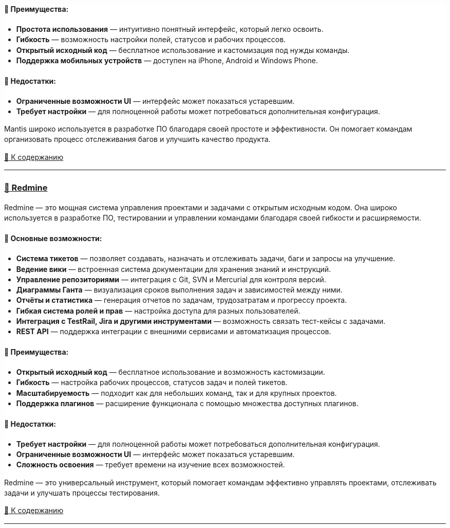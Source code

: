 #### 🔹 Преимущества:
- **Простота использования** — интуитивно понятный интерфейс, который легко освоить.
- **Гибкость** — возможность настройки полей, статусов и рабочих процессов.
- **Открытый исходный код** — бесплатное использование и кастомизация под нужды команды.
- **Поддержка мобильных устройств** — доступен на iPhone, Android и Windows Phone.

#### 🔹 Недостатки:
- **Ограниченные возможности UI** — интерфейс может показаться устаревшим.
- **Требует настройки** — для полноценной работы может потребоваться дополнительная конфигурация.

Mantis широко используется в разработке ПО благодаря своей простоте и эффективности. Он помогает командам организовать процесс отслеживания багов и улучшить качество продукта.

[🔼 К содержанию](#content)

---


### [📑 Redmine](#redmine)

Redmine — это мощная система управления проектами и задачами с открытым исходным кодом. Она широко используется в разработке ПО, тестировании и управлении командами благодаря своей гибкости и расширяемости.

#### 🔹 Основные возможности:
- **Система тикетов** — позволяет создавать, назначать и отслеживать задачи, баги и запросы на улучшение.
- **Ведение вики** — встроенная система документации для хранения знаний и инструкций.
- **Управление репозиториями** — интеграция с Git, SVN и Mercurial для контроля версий.
- **Диаграммы Ганта** — визуализация сроков выполнения задач и зависимостей между ними.
- **Отчёты и статистика** — генерация отчетов по задачам, трудозатратам и прогрессу проекта.
- **Гибкая система ролей и прав** — настройка доступа для разных пользователей.
- **Интеграция с TestRail, Jira и другими инструментами** — возможность связать тест-кейсы с задачами.
- **REST API** — поддержка интеграции с внешними сервисами и автоматизация процессов.

#### 🔹 Преимущества:
- **Открытый исходный код** — бесплатное использование и возможность кастомизации.
- **Гибкость** — настройка рабочих процессов, статусов задач и полей тикетов.
- **Масштабируемость** — подходит как для небольших команд, так и для крупных проектов.
- **Поддержка плагинов** — расширение функционала с помощью множества доступных плагинов.

#### 🔹 Недостатки:
- **Требует настройки** — для полноценной работы может потребоваться дополнительная конфигурация.
- **Ограниченные возможности UI** — интерфейс может показаться устаревшим.
- **Сложность освоения** — требует времени на изучение всех возможностей.

Redmine — это универсальный инструмент, который помогает командам эффективно управлять проектами, отслеживать задачи и улучшать процессы тестирования.

[🔼 К содержанию](#content)

---
